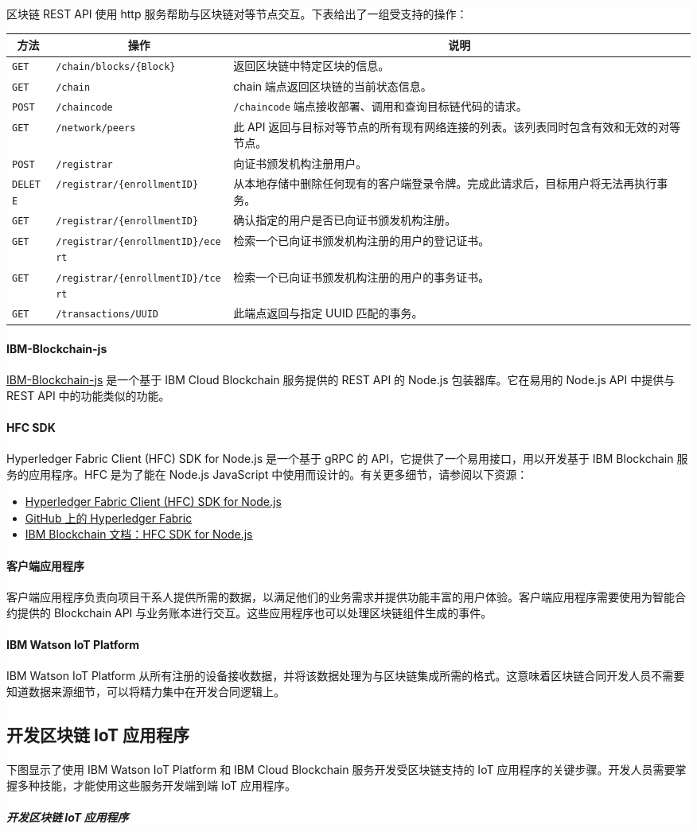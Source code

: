 区块链 REST API 使用 http 服务帮助与区块链对等节点交互。下表给出了一组受支持的操作：

| 方法 | 操作 | 说明 |
| --- | --- | --- |
| `GET` | `/chain/blocks/{Block}` | 返回区块链中特定区块的信息。 |
| `GET` | `/chain` | chain 端点返回区块链的当前状态信息。 |
| `POST` | `/chaincode` | `/chaincode` 端点接收部署、调用和查询目标链代码的请求。 |
| `GET` | `/network/peers` | 此 API 返回与目标对等节点的所有现有网络连接的列表。该列表同时包含有效和无效的对等节点。 |
| `POST` | `/registrar` | 向证书颁发机构注册用户。 |
| `DELETE` | `/registrar/{enrollmentID}` | 从本地存储中删除任何现有的客户端登录令牌。完成此请求后，目标用户将无法再执行事务。 |
| `GET` | `/registrar/{enrollmentID}` | 确认指定的用户是否已向证书颁发机构注册。 |
| `GET` | `/registrar/{enrollmentID}/ecert` | 检索一个已向证书颁发机构注册的用户的登记证书。 |
| `GET` | `/registrar/{enrollmentID}/tcert` | 检索一个已向证书颁发机构注册的用户的事务证书。 |
| `GET` | `/transactions/UUID` | 此端点返回与指定 UUID 匹配的事务。 |

#### IBM-Blockchain-js

[IBM-Blockchain-js](https://github.com/IBM-Blockchain/ibm-blockchain-js) 是一个基于 IBM Cloud Blockchain 服务提供的 REST API 的 Node.js 包装器库。它在易用的 Node.js API 中提供与 REST API 中的功能类似的功能。

#### HFC SDK

Hyperledger Fabric Client (HFC) SDK for Node.js 是一个基于 gRPC 的 API，它提供了一个易用接口，用以开发基于 IBM Blockchain 服务的应用程序。HFC 是为了能在 Node.js JavaScript 中使用而设计的。有关更多细节，请参阅以下资源：

*   [Hyperledger Fabric Client (HFC) SDK for Node.js](https://fabricdocs.readthedocs.io/en/latest/nodeSDK/node-sdk-guide.html)
*   [GitHub 上的 Hyperledger Fabric](https://github.com/hyperledger/fabric/tree/v0.6/sdk/node)
*   [IBM Blockchain 文档：HFC SDK for Node.js](https://cloud.ibm.com/docs/services/blockchain?topic=blockchain--)

#### 客户端应用程序

客户端应用程序负责向项目干系人提供所需的数据，以满足他们的业务需求并提供功能丰富的用户体验。客户端应用程序需要使用为智能合约提供的 Blockchain API 与业务账本进行交互。这些应用程序也可以处理区块链组件生成的事件。

#### IBM Watson IoT Platform

IBM Watson IoT Platform 从所有注册的设备接收数据，并将该数据处理为与区块链集成所需的格式。这意味着区块链合同开发人员不需要知道数据来源细节，可以将精力集中在开发合同逻辑上。

## 开发区块链 IoT 应用程序

下图显示了使用 IBM Watson IoT Platform 和 IBM Cloud Blockchain 服务开发受区块链支持的 IoT 应用程序的关键步骤。开发人员需要掌握多种技能，才能使用这些服务开发端到端 IoT 应用程序。

##### 开发区块链 IoT 应用程序
